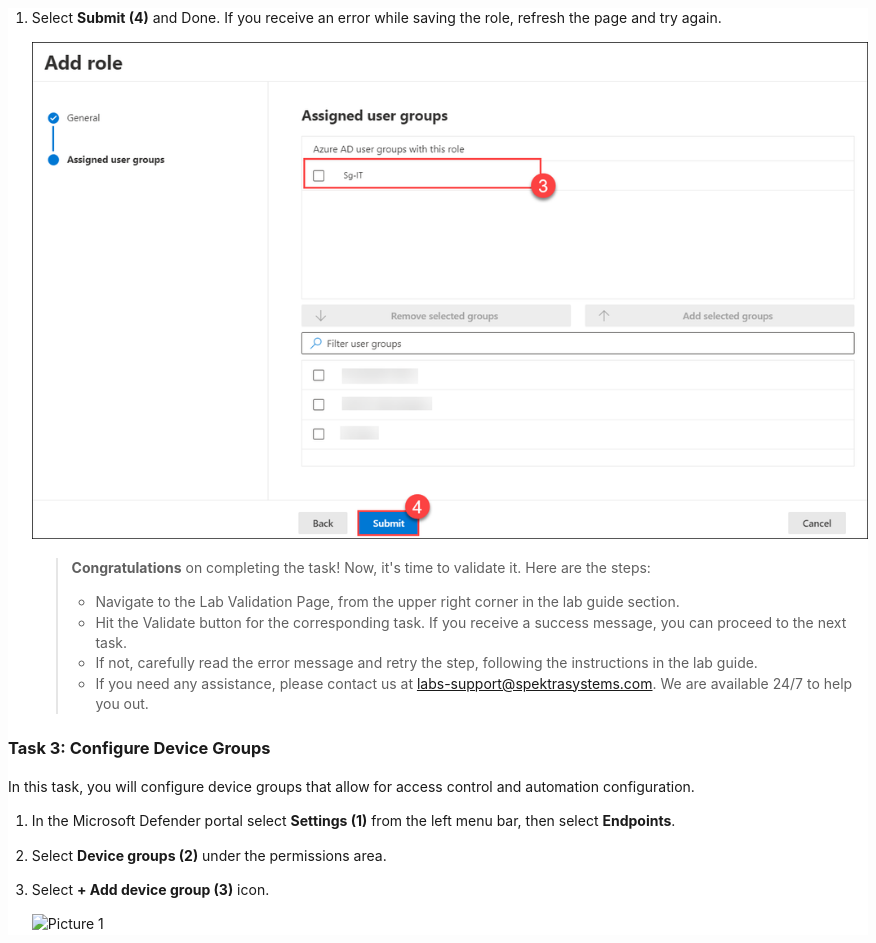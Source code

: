 1. Select **Submit (4)** and Done. If you receive an error while saving the role, refresh the page and try again.

    ![Picture 1](../Media/sgit.png)

   > **Congratulations** on completing the task! Now, it's time to validate it. Here are the steps:
   > - Navigate to the Lab Validation Page, from the upper right corner in the lab guide section.
   > - Hit the Validate button for the corresponding task. If you receive a success message, you can proceed to the next task. 
   > - If not, carefully read the error message and retry the step, following the instructions in the lab guide.
   > - If you need any assistance, please contact us at labs-support@spektrasystems.com. We are available 24/7 to help you out.

### Task 3: Configure Device Groups

In this task, you will configure device groups that allow for access control and automation configuration.

1. In the Microsoft Defender portal select **Settings (1)** from the left menu bar, then select **Endpoints**. 

1. Select **Device groups (2)** under the permissions area.

1. Select **+ Add device group (3)** icon.

    ![Picture 1](../Media/devicegroup.png)    

